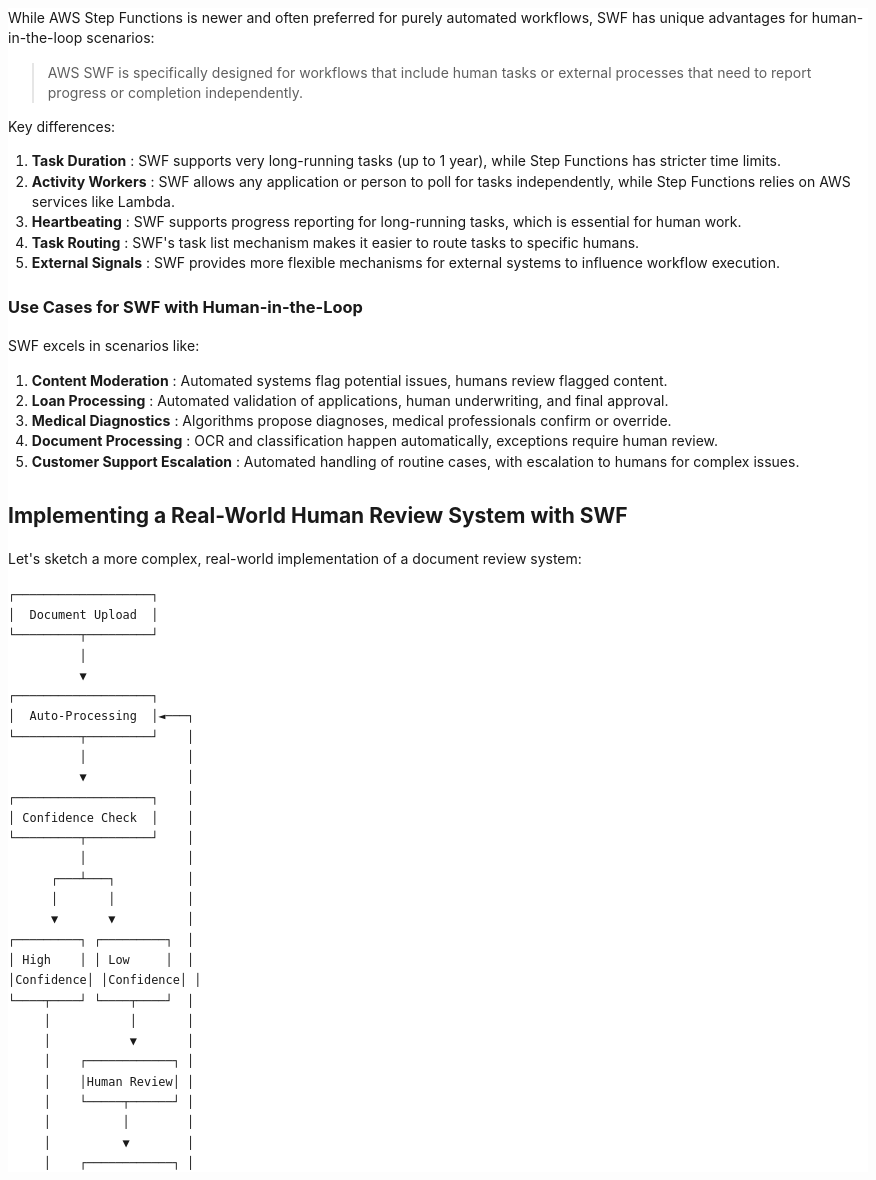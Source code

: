 While AWS Step Functions is newer and often preferred for purely automated workflows, SWF has unique advantages for human-in-the-loop scenarios:

> AWS SWF is specifically designed for workflows that include human tasks or external processes that need to report progress or completion independently.

Key differences:

1. **Task Duration** : SWF supports very long-running tasks (up to 1 year), while Step Functions has stricter time limits.
2. **Activity Workers** : SWF allows any application or person to poll for tasks independently, while Step Functions relies on AWS services like Lambda.
3. **Heartbeating** : SWF supports progress reporting for long-running tasks, which is essential for human work.
4. **Task Routing** : SWF's task list mechanism makes it easier to route tasks to specific humans.
5. **External Signals** : SWF provides more flexible mechanisms for external systems to influence workflow execution.

### Use Cases for SWF with Human-in-the-Loop

SWF excels in scenarios like:

1. **Content Moderation** : Automated systems flag potential issues, humans review flagged content.
2. **Loan Processing** : Automated validation of applications, human underwriting, and final approval.
3. **Medical Diagnostics** : Algorithms propose diagnoses, medical professionals confirm or override.
4. **Document Processing** : OCR and classification happen automatically, exceptions require human review.
5. **Customer Support Escalation** : Automated handling of routine cases, with escalation to humans for complex issues.

## Implementing a Real-World Human Review System with SWF

Let's sketch a more complex, real-world implementation of a document review system:

```
┌───────────────────┐
│  Document Upload  │
└─────────┬─────────┘
          │
          ▼
┌───────────────────┐
│  Auto-Processing  │◄───┐
└─────────┬─────────┘    │
          │              │
          ▼              │
┌───────────────────┐    │
│ Confidence Check  │    │
└─────────┬─────────┘    │
          │              │
      ┌───┴───┐          │
      │       │          │
      ▼       ▼          │
┌─────────┐ ┌─────────┐  │
│ High    │ │ Low     │  │
│Confidence│ │Confidence│ │
└────┬────┘ └────┬────┘  │
     │           │       │
     │           ▼       │
     │    ┌────────────┐ │
     │    │Human Review│ │
     │    └─────┬──────┘ │
     │          │        │
     │          ▼        │
     │    ┌────────────┐ │
```